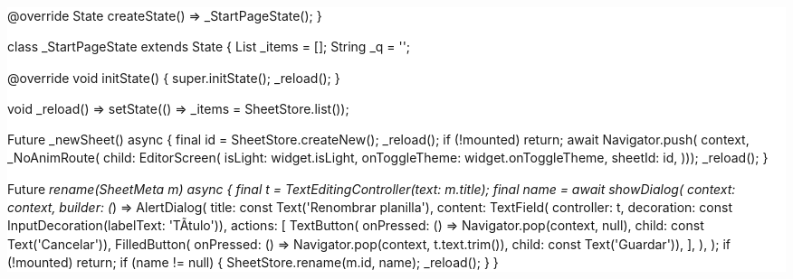   @override
  State<StartPage> createState() => _StartPageState();
}

class _StartPageState extends State<StartPage> {
  List<SheetMeta> _items = [];
  String _q = '';

  @override
  void initState() {
    super.initState();
    _reload();
  }

  void _reload() => setState(() => _items = SheetStore.list());

  Future<void> _newSheet() async {
    final id = SheetStore.createNew();
    _reload();
    if (!mounted) return;
    await Navigator.push(
        context,
        _NoAnimRoute(
            child: EditorScreen(
          isLight: widget.isLight,
          onToggleTheme: widget.onToggleTheme,
          sheetId: id,
        )));
    _reload();
  }

  Future<void> _rename(SheetMeta m) async {
    final t = TextEditingController(text: m.title);
    final name = await showDialog<String>(
      context: context,
      builder: (_) => AlertDialog(
        title: const Text('Renombrar planilla'),
        content: TextField(
            controller: t,
            decoration: const InputDecoration(labelText: 'TÃ­tulo')),
        actions: [
          TextButton(
              onPressed: () => Navigator.pop(context, null),
              child: const Text('Cancelar')),
          FilledButton(
              onPressed: () => Navigator.pop(context, t.text.trim()),
              child: const Text('Guardar')),
        ],
      ),
    );
    if (!mounted) return;
    if (name != null) {
      SheetStore.rename(m.id, name);
      _reload();
    }
  }
